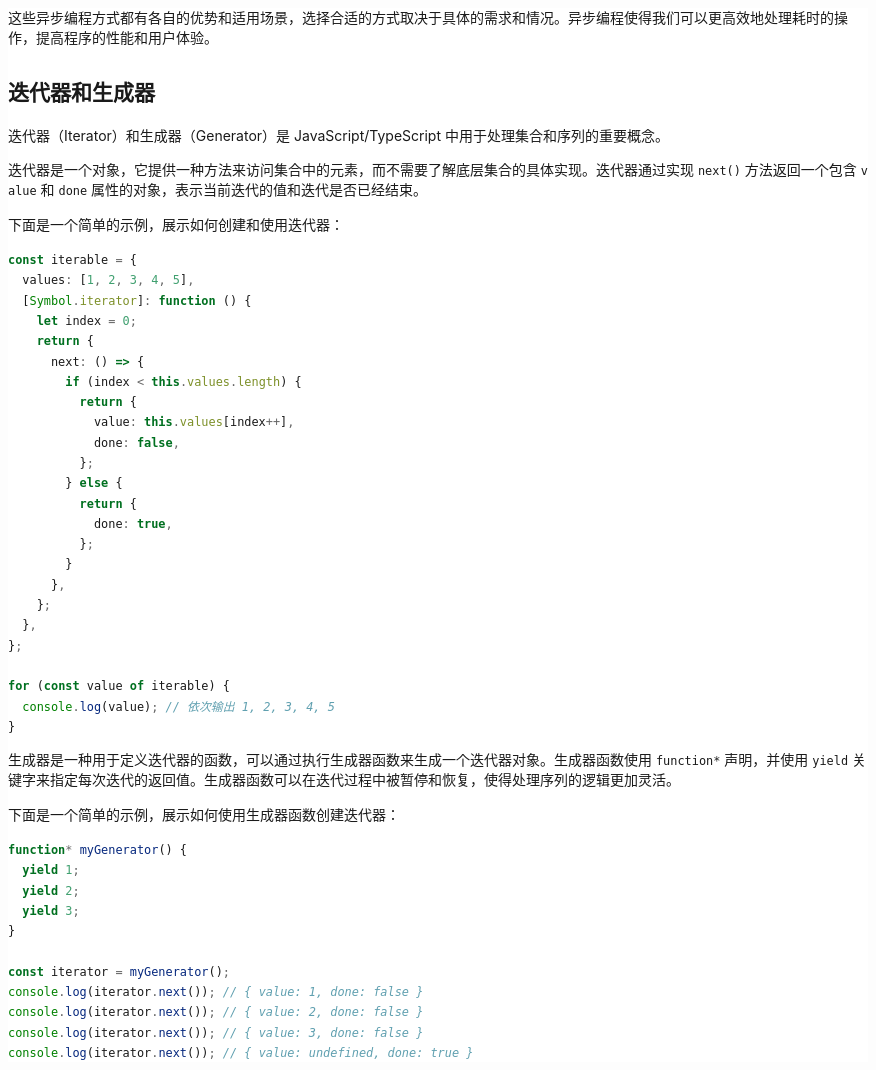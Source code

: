 这些异步编程方式都有各自的优势和适用场景，选择合适的方式取决于具体的需求和情况。异步编程使得我们可以更高效地处理耗时的操作，提高程序的性能和用户体验。

## 迭代器和生成器

迭代器（Iterator）和生成器（Generator）是 JavaScript/TypeScript 中用于处理集合和序列的重要概念。

迭代器是一个对象，它提供一种方法来访问集合中的元素，而不需要了解底层集合的具体实现。迭代器通过实现 `next()` 方法返回一个包含 `value` 和 `done` 属性的对象，表示当前迭代的值和迭代是否已经结束。

下面是一个简单的示例，展示如何创建和使用迭代器：

```typescript
const iterable = {
  values: [1, 2, 3, 4, 5],
  [Symbol.iterator]: function () {
    let index = 0;
    return {
      next: () => {
        if (index < this.values.length) {
          return {
            value: this.values[index++],
            done: false,
          };
        } else {
          return {
            done: true,
          };
        }
      },
    };
  },
};

for (const value of iterable) {
  console.log(value); // 依次输出 1, 2, 3, 4, 5
}
```

生成器是一种用于定义迭代器的函数，可以通过执行生成器函数来生成一个迭代器对象。生成器函数使用 `function*` 声明，并使用 `yield` 关键字来指定每次迭代的返回值。生成器函数可以在迭代过程中被暂停和恢复，使得处理序列的逻辑更加灵活。

下面是一个简单的示例，展示如何使用生成器函数创建迭代器：

```typescript
function* myGenerator() {
  yield 1;
  yield 2;
  yield 3;
}

const iterator = myGenerator();
console.log(iterator.next()); // { value: 1, done: false }
console.log(iterator.next()); // { value: 2, done: false }
console.log(iterator.next()); // { value: 3, done: false }
console.log(iterator.next()); // { value: undefined, done: true }
```
